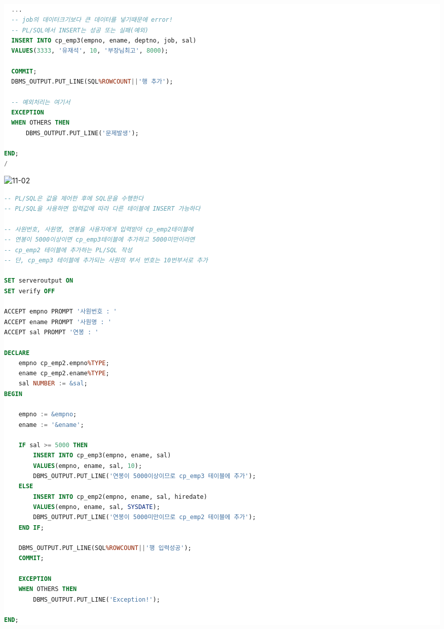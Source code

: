 ```sql
  ...
  -- job의 데이터크기보다 큰 데이터를 넣기때문에 error!
  -- PL/SQL에서 INSERT는 성공 또는 실패(예외)
  INSERT INTO cp_emp3(empno, ename, deptno, job, sal)
  VALUES(3333, '유재석', 10, '부장님최고', 8000);

  COMMIT;
  DBMS_OUTPUT.PUT_LINE(SQL%ROWCOUNT||'행 추가');
  
  -- 예외처리는 여기서
  EXCEPTION
  WHEN OTHERS THEN
      DBMS_OUTPUT.PUT_LINE('문제발생');

END;
/
```

![11-02](https://github.com/younggeun0/younggeun0.github.io/blob/master/_posts/img/oracle/11-02.png?raw=true)

```sql
-- PL/SQL은 값을 제어한 후에 SQL문을 수행한다
-- PL/SQL을 사용하면 입력값에 따라 다른 테이블에 INSERT 가능하다

-- 사원번호, 사원명, 연봉을 사용자에게 입력받아 cp_emp2테이블에
-- 연봉이 5000이상이면 cp_emp3테이블에 추가하고 5000미만이라면
-- cp_emp2 테이블에 추가하는 PL/SQL 작성
-- 단, cp_emp3 테이블에 추가되는 사원의 부서 번호는 10번부서로 추가

SET serveroutput ON
SET verify OFF

ACCEPT empno PROMPT '사원번호 : '
ACCEPT ename PROMPT '사원명 : '
ACCEPT sal PROMPT '연봉 : '

DECLARE
    empno cp_emp2.empno%TYPE;
    ename cp_emp2.ename%TYPE;
    sal NUMBER := &sal;
BEGIN                

    empno := &empno;
    ename := '&ename';
    
    IF sal >= 5000 THEN
        INSERT INTO cp_emp3(empno, ename, sal)
        VALUES(empno, ename, sal, 10);
        DBMS_OUTPUT.PUT_LINE('연봉이 5000이상이므로 cp_emp3 테이블에 추가');
    ELSE                        
        INSERT INTO cp_emp2(empno, ename, sal, hiredate)
        VALUES(empno, ename, sal, SYSDATE);                      
        DBMS_OUTPUT.PUT_LINE('연봉이 5000미만이므로 cp_emp2 테이블에 추가');
    END IF;
    
    DBMS_OUTPUT.PUT_LINE(SQL%ROWCOUNT||'행 입력성공');
    COMMIT;
    
    EXCEPTION
    WHEN OTHERS THEN
        DBMS_OUTPUT.PUT_LINE('Exception!');

END;
```